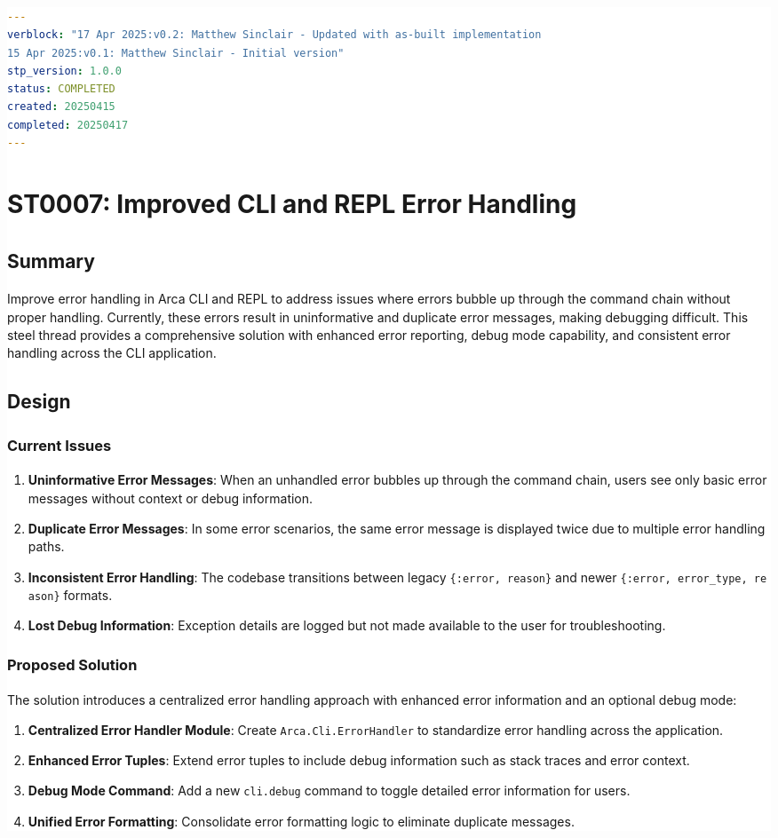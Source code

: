 ```yaml
---
verblock: "17 Apr 2025:v0.2: Matthew Sinclair - Updated with as-built implementation
15 Apr 2025:v0.1: Matthew Sinclair - Initial version"
stp_version: 1.0.0
status: COMPLETED
created: 20250415
completed: 20250417
---
```


# ST0007: Improved CLI and REPL Error Handling

## Summary

Improve error handling in Arca CLI and REPL to address issues where errors bubble up through the command chain without proper handling. Currently, these errors result in uninformative and duplicate error messages, making debugging difficult. This steel thread provides a comprehensive solution with enhanced error reporting, debug mode capability, and consistent error handling across the CLI application.

## Design

### Current Issues

1. **Uninformative Error Messages**: When an unhandled error bubbles up through the command chain, users see only basic error messages without context or debug information.

2. **Duplicate Error Messages**: In some error scenarios, the same error message is displayed twice due to multiple error handling paths.

3. **Inconsistent Error Handling**: The codebase transitions between legacy `{:error, reason}` and newer `{:error, error_type, reason}` formats.

4. **Lost Debug Information**: Exception details are logged but not made available to the user for troubleshooting.

### Proposed Solution

The solution introduces a centralized error handling approach with enhanced error information and an optional debug mode:

1. **Centralized Error Handler Module**: Create `Arca.Cli.ErrorHandler` to standardize error handling across the application.

2. **Enhanced Error Tuples**: Extend error tuples to include debug information such as stack traces and error context.

3. **Debug Mode Command**: Add a new `cli.debug` command to toggle detailed error information for users.

4. **Unified Error Formatting**: Consolidate error formatting logic to eliminate duplicate messages.
